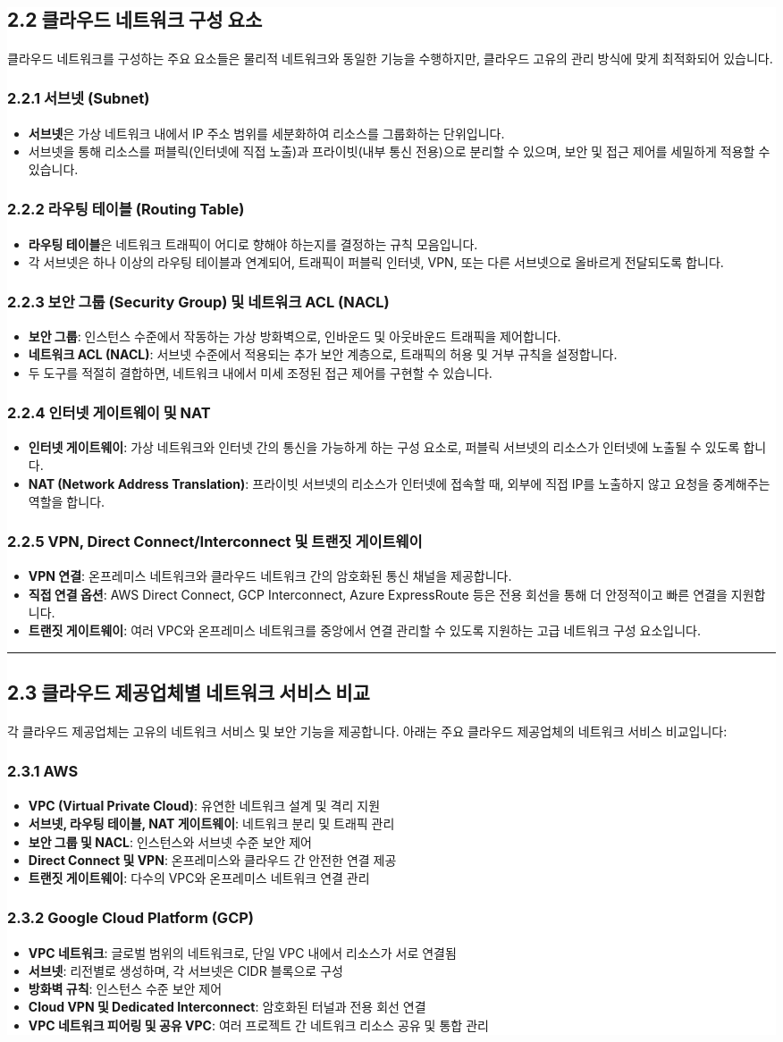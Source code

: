 
## 2.2 클라우드 네트워크 구성 요소

클라우드 네트워크를 구성하는 주요 요소들은 물리적 네트워크와 동일한 기능을 수행하지만, 클라우드 고유의 관리 방식에 맞게 최적화되어 있습니다.

### 2.2.1 서브넷 (Subnet)

- **서브넷**은 가상 네트워크 내에서 IP 주소 범위를 세분화하여 리소스를 그룹화하는 단위입니다.
- 서브넷을 통해 리소스를 퍼블릭(인터넷에 직접 노출)과 프라이빗(내부 통신 전용)으로 분리할 수 있으며, 보안 및 접근 제어를 세밀하게 적용할 수 있습니다.

### 2.2.2 라우팅 테이블 (Routing Table)

- **라우팅 테이블**은 네트워크 트래픽이 어디로 향해야 하는지를 결정하는 규칙 모음입니다.
- 각 서브넷은 하나 이상의 라우팅 테이블과 연계되어, 트래픽이 퍼블릭 인터넷, VPN, 또는 다른 서브넷으로 올바르게 전달되도록 합니다.

### 2.2.3 보안 그룹 (Security Group) 및 네트워크 ACL (NACL)

- **보안 그룹**: 인스턴스 수준에서 작동하는 가상 방화벽으로, 인바운드 및 아웃바운드 트래픽을 제어합니다.
- **네트워크 ACL (NACL)**: 서브넷 수준에서 적용되는 추가 보안 계층으로, 트래픽의 허용 및 거부 규칙을 설정합니다.
- 두 도구를 적절히 결합하면, 네트워크 내에서 미세 조정된 접근 제어를 구현할 수 있습니다.

### 2.2.4 인터넷 게이트웨이 및 NAT

- **인터넷 게이트웨이**: 가상 네트워크와 인터넷 간의 통신을 가능하게 하는 구성 요소로, 퍼블릭 서브넷의 리소스가 인터넷에 노출될 수 있도록 합니다.
- **NAT (Network Address Translation)**: 프라이빗 서브넷의 리소스가 인터넷에 접속할 때, 외부에 직접 IP를 노출하지 않고 요청을 중계해주는 역할을 합니다.

### 2.2.5 VPN, Direct Connect/Interconnect 및 트랜짓 게이트웨이

- **VPN 연결**: 온프레미스 네트워크와 클라우드 네트워크 간의 암호화된 통신 채널을 제공합니다.
- **직접 연결 옵션**: AWS Direct Connect, GCP Interconnect, Azure ExpressRoute 등은 전용 회선을 통해 더 안정적이고 빠른 연결을 지원합니다.
- **트랜짓 게이트웨이**: 여러 VPC와 온프레미스 네트워크를 중앙에서 연결 관리할 수 있도록 지원하는 고급 네트워크 구성 요소입니다.

---

## 2.3 클라우드 제공업체별 네트워크 서비스 비교

각 클라우드 제공업체는 고유의 네트워크 서비스 및 보안 기능을 제공합니다. 아래는 주요 클라우드 제공업체의 네트워크 서비스 비교입니다:

### 2.3.1 AWS

- **VPC (Virtual Private Cloud)**: 유연한 네트워크 설계 및 격리 지원
- **서브넷, 라우팅 테이블, NAT 게이트웨이**: 네트워크 분리 및 트래픽 관리
- **보안 그룹 및 NACL**: 인스턴스와 서브넷 수준 보안 제어
- **Direct Connect 및 VPN**: 온프레미스와 클라우드 간 안전한 연결 제공
- **트랜짓 게이트웨이**: 다수의 VPC와 온프레미스 네트워크 연결 관리

### 2.3.2 Google Cloud Platform (GCP)

- **VPC 네트워크**: 글로벌 범위의 네트워크로, 단일 VPC 내에서 리소스가 서로 연결됨
- **서브넷**: 리전별로 생성하며, 각 서브넷은 CIDR 블록으로 구성
- **방화벽 규칙**: 인스턴스 수준 보안 제어
- **Cloud VPN 및 Dedicated Interconnect**: 암호화된 터널과 전용 회선 연결
- **VPC 네트워크 피어링 및 공유 VPC**: 여러 프로젝트 간 네트워크 리소스 공유 및 통합 관리
